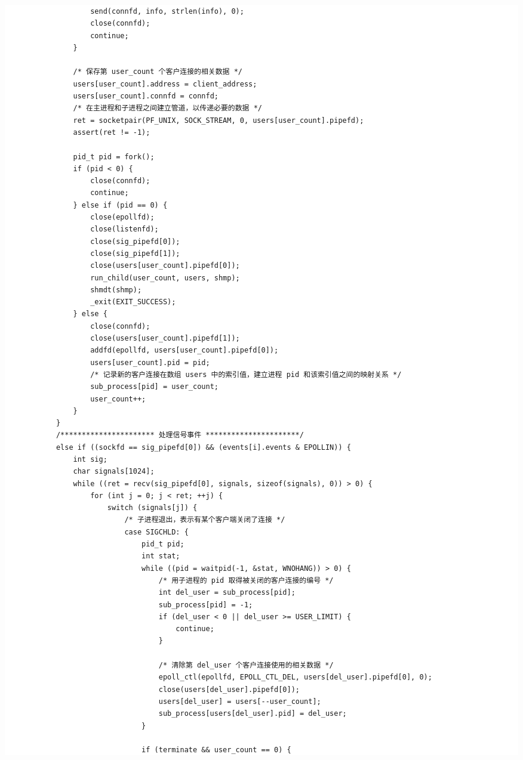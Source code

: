 ```c{.line-numbers}
                    send(connfd, info, strlen(info), 0);
                    close(connfd);
                    continue;
                }

                /* 保存第 user_count 个客户连接的相关数据 */
                users[user_count].address = client_address;
                users[user_count].connfd = connfd;
                /* 在主进程和子进程之间建立管道，以传递必要的数据 */
                ret = socketpair(PF_UNIX, SOCK_STREAM, 0, users[user_count].pipefd);
                assert(ret != -1);

                pid_t pid = fork();
                if (pid < 0) {
                    close(connfd);
                    continue;
                } else if (pid == 0) {
                    close(epollfd);
                    close(listenfd);
                    close(sig_pipefd[0]);
                    close(sig_pipefd[1]);
                    close(users[user_count].pipefd[0]);
                    run_child(user_count, users, shmp);
                    shmdt(shmp);
                    _exit(EXIT_SUCCESS);
                } else {
                    close(connfd);
                    close(users[user_count].pipefd[1]);
                    addfd(epollfd, users[user_count].pipefd[0]);
                    users[user_count].pid = pid;
                    /* 记录新的客户连接在数组 users 中的索引值，建立进程 pid 和该索引值之间的映射关系 */
                    sub_process[pid] = user_count;
                    user_count++;
                }
            }
            /********************** 处理信号事件 **********************/
            else if ((sockfd == sig_pipefd[0]) && (events[i].events & EPOLLIN)) {
                int sig;
                char signals[1024];
                while ((ret = recv(sig_pipefd[0], signals, sizeof(signals), 0)) > 0) {
                    for (int j = 0; j < ret; ++j) {
                        switch (signals[j]) {
                            /* 子进程退出，表示有某个客户端关闭了连接 */
                            case SIGCHLD: {
                                pid_t pid;
                                int stat;
                                while ((pid = waitpid(-1, &stat, WNOHANG)) > 0) {
                                    /* 用子进程的 pid 取得被关闭的客户连接的编号 */
                                    int del_user = sub_process[pid];
                                    sub_process[pid] = -1;
                                    if (del_user < 0 || del_user >= USER_LIMIT) {
                                        continue;
                                    }

                                    /* 清除第 del_user 个客户连接使用的相关数据 */
                                    epoll_ctl(epollfd, EPOLL_CTL_DEL, users[del_user].pipefd[0], 0);
                                    close(users[del_user].pipefd[0]);
                                    users[del_user] = users[--user_count];
                                    sub_process[users[del_user].pid] = del_user;
                                }

                                if (terminate && user_count == 0) {
```